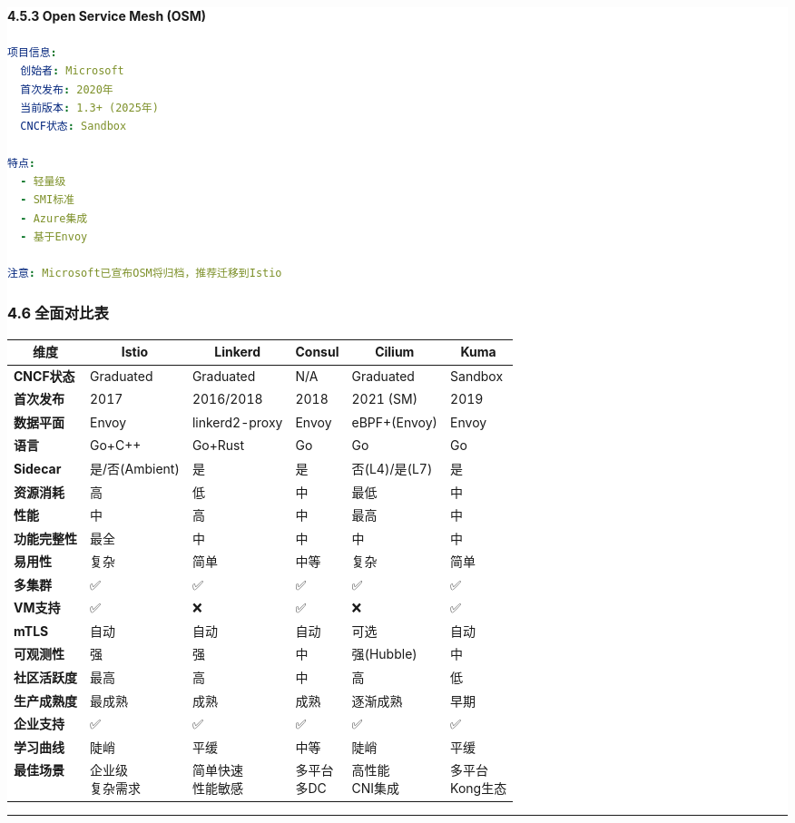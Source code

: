 #### 4.5.3 Open Service Mesh (OSM)

```yaml
项目信息:
  创始者: Microsoft
  首次发布: 2020年
  当前版本: 1.3+ (2025年)
  CNCF状态: Sandbox
  
特点:
  - 轻量级
  - SMI标准
  - Azure集成
  - 基于Envoy
  
注意: Microsoft已宣布OSM将归档，推荐迁移到Istio
```

### 4.6 全面对比表

| 维度 | Istio | Linkerd | Consul | Cilium | Kuma |
|------|-------|---------|--------|--------|------|
| **CNCF状态** | Graduated | Graduated | N/A | Graduated | Sandbox |
| **首次发布** | 2017 | 2016/2018 | 2018 | 2021 (SM) | 2019 |
| **数据平面** | Envoy | linkerd2-proxy | Envoy | eBPF+(Envoy) | Envoy |
| **语言** | Go+C++ | Go+Rust | Go | Go | Go |
| **Sidecar** | 是/否(Ambient) | 是 | 是 | 否(L4)/是(L7) | 是 |
| **资源消耗** | 高 | 低 | 中 | 最低 | 中 |
| **性能** | 中 | 高 | 中 | 最高 | 中 |
| **功能完整性** | 最全 | 中 | 中 | 中 | 中 |
| **易用性** | 复杂 | 简单 | 中等 | 复杂 | 简单 |
| **多集群** | ✅ | ✅ | ✅ | ✅ | ✅ |
| **VM支持** | ✅ | ❌ | ✅ | ❌ | ✅ |
| **mTLS** | 自动 | 自动 | 自动 | 可选 | 自动 |
| **可观测性** | 强 | 强 | 中 | 强(Hubble) | 中 |
| **社区活跃度** | 最高 | 高 | 中 | 高 | 低 |
| **生产成熟度** | 最成熟 | 成熟 | 成熟 | 逐渐成熟 | 早期 |
| **企业支持** | ✅ | ✅ | ✅ | ✅ | ✅ |
| **学习曲线** | 陡峭 | 平缓 | 中等 | 陡峭 | 平缓 |
| **最佳场景** | 企业级<br>复杂需求 | 简单快速<br>性能敏感 | 多平台<br>多DC | 高性能<br>CNI集成 | 多平台<br>Kong生态 |

---
